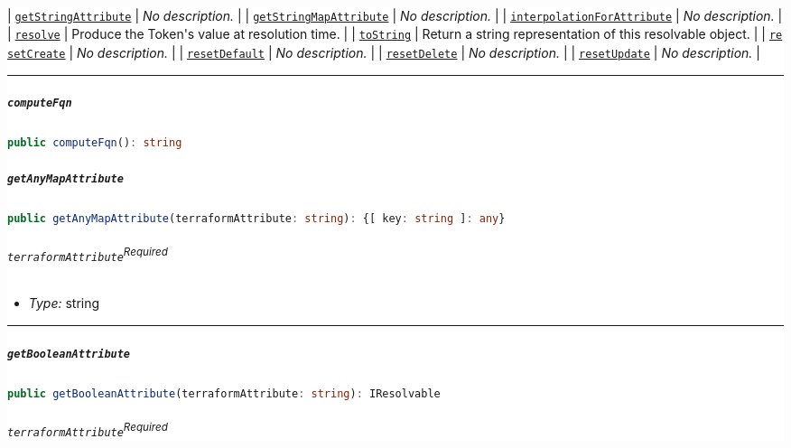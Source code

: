 | <code><a href="#@cdktf/provider-ionoscloud.kafkaClusterTopic.KafkaClusterTopicTimeoutsOutputReference.getStringAttribute">getStringAttribute</a></code> | *No description.* |
| <code><a href="#@cdktf/provider-ionoscloud.kafkaClusterTopic.KafkaClusterTopicTimeoutsOutputReference.getStringMapAttribute">getStringMapAttribute</a></code> | *No description.* |
| <code><a href="#@cdktf/provider-ionoscloud.kafkaClusterTopic.KafkaClusterTopicTimeoutsOutputReference.interpolationForAttribute">interpolationForAttribute</a></code> | *No description.* |
| <code><a href="#@cdktf/provider-ionoscloud.kafkaClusterTopic.KafkaClusterTopicTimeoutsOutputReference.resolve">resolve</a></code> | Produce the Token's value at resolution time. |
| <code><a href="#@cdktf/provider-ionoscloud.kafkaClusterTopic.KafkaClusterTopicTimeoutsOutputReference.toString">toString</a></code> | Return a string representation of this resolvable object. |
| <code><a href="#@cdktf/provider-ionoscloud.kafkaClusterTopic.KafkaClusterTopicTimeoutsOutputReference.resetCreate">resetCreate</a></code> | *No description.* |
| <code><a href="#@cdktf/provider-ionoscloud.kafkaClusterTopic.KafkaClusterTopicTimeoutsOutputReference.resetDefault">resetDefault</a></code> | *No description.* |
| <code><a href="#@cdktf/provider-ionoscloud.kafkaClusterTopic.KafkaClusterTopicTimeoutsOutputReference.resetDelete">resetDelete</a></code> | *No description.* |
| <code><a href="#@cdktf/provider-ionoscloud.kafkaClusterTopic.KafkaClusterTopicTimeoutsOutputReference.resetUpdate">resetUpdate</a></code> | *No description.* |

---

##### `computeFqn` <a name="computeFqn" id="@cdktf/provider-ionoscloud.kafkaClusterTopic.KafkaClusterTopicTimeoutsOutputReference.computeFqn"></a>

```typescript
public computeFqn(): string
```

##### `getAnyMapAttribute` <a name="getAnyMapAttribute" id="@cdktf/provider-ionoscloud.kafkaClusterTopic.KafkaClusterTopicTimeoutsOutputReference.getAnyMapAttribute"></a>

```typescript
public getAnyMapAttribute(terraformAttribute: string): {[ key: string ]: any}
```

###### `terraformAttribute`<sup>Required</sup> <a name="terraformAttribute" id="@cdktf/provider-ionoscloud.kafkaClusterTopic.KafkaClusterTopicTimeoutsOutputReference.getAnyMapAttribute.parameter.terraformAttribute"></a>

- *Type:* string

---

##### `getBooleanAttribute` <a name="getBooleanAttribute" id="@cdktf/provider-ionoscloud.kafkaClusterTopic.KafkaClusterTopicTimeoutsOutputReference.getBooleanAttribute"></a>

```typescript
public getBooleanAttribute(terraformAttribute: string): IResolvable
```

###### `terraformAttribute`<sup>Required</sup> <a name="terraformAttribute" id="@cdktf/provider-ionoscloud.kafkaClusterTopic.KafkaClusterTopicTimeoutsOutputReference.getBooleanAttribute.parameter.terraformAttribute"></a>
